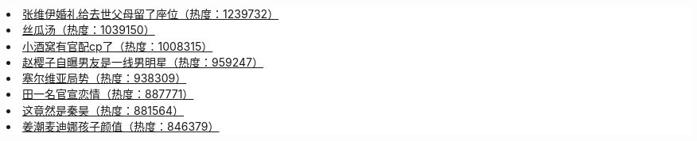 <li>
<a href="https://s.weibo.com/weibo?q=%23%E5%BC%A0%E7%BB%B4%E4%BC%8A%E5%A9%9A%E7%A4%BC%E7%BB%99%E5%8E%BB%E4%B8%96%E7%88%B6%E6%AF%8D%E7%95%99%E4%BA%86%E5%BA%A7%E4%BD%8D%23" target="weibo">
张维伊婚礼给去世父母留了座位（热度：1239732）
</a>
</li>

<li>
<a href="https://s.weibo.com/weibo?q=%23%E4%B8%9D%E7%93%9C%E6%B1%A4%23" target="weibo">
丝瓜汤（热度：1039150）
</a>
</li>

<li>
<a href="https://s.weibo.com/weibo?q=%23%E5%B0%8F%E9%85%92%E7%AA%9D%E6%9C%89%E5%AE%98%E9%85%8Dcp%E4%BA%86%23" target="weibo">
小酒窝有官配cp了（热度：1008315）
</a>
</li>

<li>
<a href="https://s.weibo.com/weibo?q=%23%E8%B5%B5%E6%A8%B1%E5%AD%90%E8%87%AA%E6%9B%9D%E7%94%B7%E5%8F%8B%E6%98%AF%E4%B8%80%E7%BA%BF%E7%94%B7%E6%98%8E%E6%98%9F%23" target="weibo">
赵樱子自曝男友是一线男明星（热度：959247）
</a>
</li>

<li>
<a href="https://s.weibo.com/weibo?q=%23%E5%A1%9E%E5%B0%94%E7%BB%B4%E4%BA%9A%E5%B1%80%E5%8A%BF%23" target="weibo">
塞尔维亚局势（热度：938309）
</a>
</li>

<li>
<a href="https://s.weibo.com/weibo?q=%23%E7%94%B0%E4%B8%80%E5%90%8D%E5%AE%98%E5%AE%A3%E6%81%8B%E6%83%85%23" target="weibo">
田一名官宣恋情（热度：887771）
</a>
</li>

<li>
<a href="https://s.weibo.com/weibo?q=%23%E8%BF%99%E7%AB%9F%E7%84%B6%E6%98%AF%E7%A7%A6%E6%98%8A%23" target="weibo">
这竟然是秦昊（热度：881564）
</a>
</li>

<li>
<a href="https://s.weibo.com/weibo?q=%23%E5%A7%9C%E6%BD%AE%E9%BA%A6%E8%BF%AA%E5%A8%9C%E5%AD%A9%E5%AD%90%E9%A2%9C%E5%80%BC%23" target="weibo">
姜潮麦迪娜孩子颜值（热度：846379）
</a>
</li>

